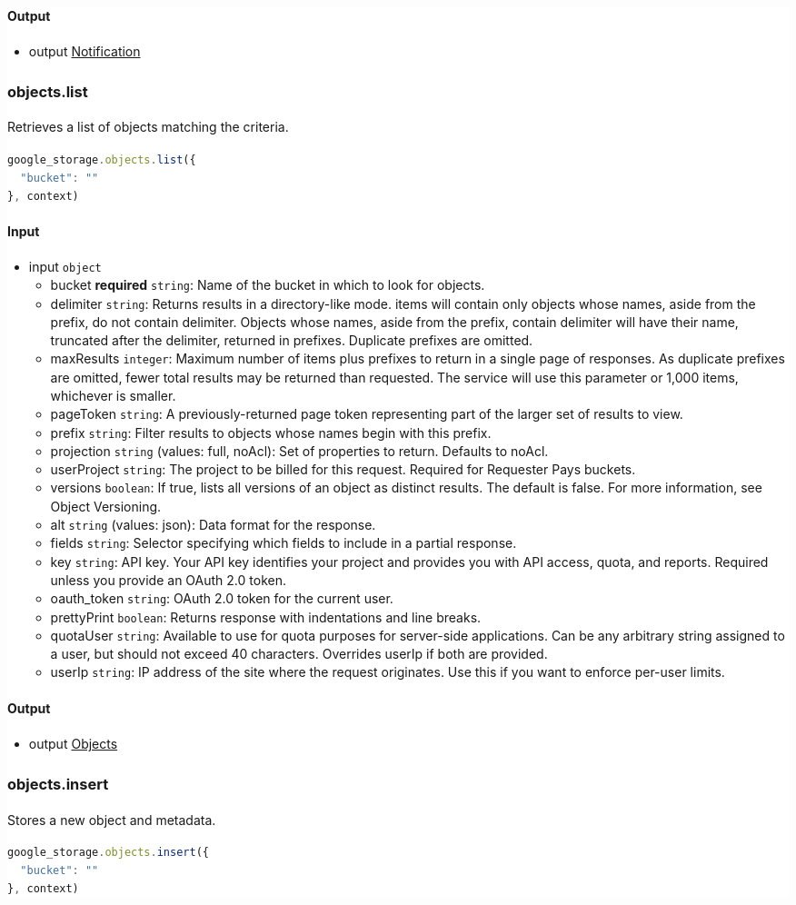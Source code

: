 #### Output
* output [Notification](#notification)

### objects.list
Retrieves a list of objects matching the criteria.


```js
google_storage.objects.list({
  "bucket": ""
}, context)
```

#### Input
* input `object`
  * bucket **required** `string`: Name of the bucket in which to look for objects.
  * delimiter `string`: Returns results in a directory-like mode. items will contain only objects whose names, aside from the prefix, do not contain delimiter. Objects whose names, aside from the prefix, contain delimiter will have their name, truncated after the delimiter, returned in prefixes. Duplicate prefixes are omitted.
  * maxResults `integer`: Maximum number of items plus prefixes to return in a single page of responses. As duplicate prefixes are omitted, fewer total results may be returned than requested. The service will use this parameter or 1,000 items, whichever is smaller.
  * pageToken `string`: A previously-returned page token representing part of the larger set of results to view.
  * prefix `string`: Filter results to objects whose names begin with this prefix.
  * projection `string` (values: full, noAcl): Set of properties to return. Defaults to noAcl.
  * userProject `string`: The project to be billed for this request. Required for Requester Pays buckets.
  * versions `boolean`: If true, lists all versions of an object as distinct results. The default is false. For more information, see Object Versioning.
  * alt `string` (values: json): Data format for the response.
  * fields `string`: Selector specifying which fields to include in a partial response.
  * key `string`: API key. Your API key identifies your project and provides you with API access, quota, and reports. Required unless you provide an OAuth 2.0 token.
  * oauth_token `string`: OAuth 2.0 token for the current user.
  * prettyPrint `boolean`: Returns response with indentations and line breaks.
  * quotaUser `string`: Available to use for quota purposes for server-side applications. Can be any arbitrary string assigned to a user, but should not exceed 40 characters. Overrides userIp if both are provided.
  * userIp `string`: IP address of the site where the request originates. Use this if you want to enforce per-user limits.

#### Output
* output [Objects](#objects)

### objects.insert
Stores a new object and metadata.


```js
google_storage.objects.insert({
  "bucket": ""
}, context)
```
